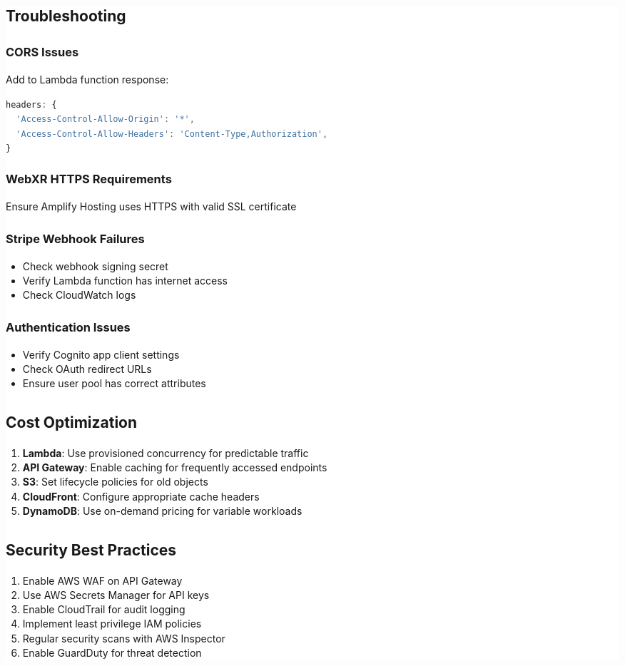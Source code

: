 ## Troubleshooting

### CORS Issues
Add to Lambda function response:
```javascript
headers: {
  'Access-Control-Allow-Origin': '*',
  'Access-Control-Allow-Headers': 'Content-Type,Authorization',
}
```

### WebXR HTTPS Requirements
Ensure Amplify Hosting uses HTTPS with valid SSL certificate

### Stripe Webhook Failures
- Check webhook signing secret
- Verify Lambda function has internet access
- Check CloudWatch logs

### Authentication Issues
- Verify Cognito app client settings
- Check OAuth redirect URLs
- Ensure user pool has correct attributes

## Cost Optimization

1. **Lambda**: Use provisioned concurrency for predictable traffic
2. **API Gateway**: Enable caching for frequently accessed endpoints
3. **S3**: Set lifecycle policies for old objects
4. **CloudFront**: Configure appropriate cache headers
5. **DynamoDB**: Use on-demand pricing for variable workloads

## Security Best Practices

1. Enable AWS WAF on API Gateway
2. Use AWS Secrets Manager for API keys
3. Enable CloudTrail for audit logging
4. Implement least privilege IAM policies
5. Regular security scans with AWS Inspector
6. Enable GuardDuty for threat detection